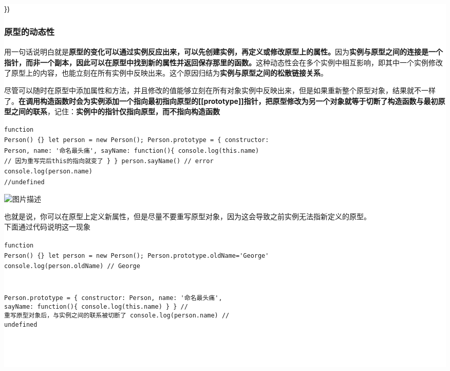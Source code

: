 })</code></pre><h3>&#x539F;&#x578B;&#x7684;&#x52A8;&#x6001;&#x6027;</h3><p>&#x7528;&#x4E00;&#x53E5;&#x8BDD;&#x8BF4;&#x660E;&#x767D;&#x5C31;&#x662F;<strong>&#x539F;&#x578B;&#x7684;&#x53D8;&#x5316;&#x53EF;&#x4EE5;&#x901A;&#x8FC7;&#x5B9E;&#x4F8B;&#x53CD;&#x5E94;&#x51FA;&#x6765;&#xFF0C;&#x53EF;&#x4EE5;&#x5148;&#x521B;&#x5EFA;&#x5B9E;&#x4F8B;&#xFF0C;&#x518D;&#x5B9A;&#x4E49;&#x6216;&#x4FEE;&#x6539;&#x539F;&#x578B;&#x4E0A;&#x7684;&#x5C5E;&#x6027;&#x3002;</strong>&#x56E0;&#x4E3A;<strong>&#x5B9E;&#x4F8B;&#x4E0E;&#x539F;&#x578B;&#x4E4B;&#x95F4;&#x7684;&#x8FDE;&#x63A5;&#x662F;&#x4E00;&#x4E2A;&#x6307;&#x9488;&#xFF0C;&#x800C;&#x975E;&#x4E00;&#x4E2A;&#x526F;&#x672C;&#xFF0C;&#x56E0;&#x6B64;&#x53EF;&#x4EE5;&#x5728;&#x539F;&#x578B;&#x4E2D;&#x627E;&#x5230;&#x65B0;&#x7684;&#x5C5E;&#x6027;&#x5E76;&#x8FD4;&#x56DE;&#x4FDD;&#x5B58;&#x90A3;&#x91CC;&#x7684;&#x51FD;&#x6570;&#x3002;</strong>&#x8FD9;&#x79CD;&#x52A8;&#x6001;&#x6027;&#x4F1A;&#x5728;&#x591A;&#x4E2A;&#x5B9E;&#x4F8B;&#x4E2D;&#x76F8;&#x4E92;&#x5F71;&#x54CD;&#xFF0C;&#x5373;&#x5176;&#x4E2D;&#x4E00;&#x4E2A;&#x5B9E;&#x4F8B;&#x4FEE;&#x6539;&#x4E86;&#x539F;&#x578B;&#x4E0A;&#x7684;&#x5185;&#x5BB9;&#xFF0C;&#x4E5F;&#x80FD;&#x7ACB;&#x523B;&#x5728;&#x6240;&#x6709;&#x5B9E;&#x4F8B;&#x4E2D;&#x53CD;&#x6620;&#x51FA;&#x6765;&#x3002;&#x8FD9;&#x4E2A;&#x539F;&#x56E0;&#x5F52;&#x7ED3;&#x4E3A;<strong>&#x5B9E;&#x4F8B;&#x4E0E;&#x539F;&#x578B;&#x4E4B;&#x95F4;&#x7684;&#x677E;&#x6563;&#x94FE;&#x63A5;&#x5173;&#x7CFB;</strong>&#x3002;</p><p>&#x5C3D;&#x7BA1;&#x53EF;&#x4EE5;&#x968F;&#x65F6;&#x5728;&#x539F;&#x578B;&#x4E2D;&#x6DFB;&#x52A0;&#x5C5E;&#x6027;&#x548C;&#x65B9;&#x6CD5;&#xFF0C;&#x5E76;&#x4E14;&#x4FEE;&#x6539;&#x7684;&#x503C;&#x80FD;&#x591F;&#x7ACB;&#x523B;&#x5728;&#x6240;&#x6709;&#x5BF9;&#x8C61;&#x5B9E;&#x4F8B;&#x4E2D;&#x53CD;&#x6620;&#x51FA;&#x6765;&#xFF0C;&#x4F46;&#x662F;&#x5982;&#x679C;&#x91CD;&#x65B0;&#x6574;&#x4E2A;&#x539F;&#x578B;&#x5BF9;&#x8C61;&#xFF0C;&#x7ED3;&#x679C;&#x5C31;&#x4E0D;&#x4E00;&#x6837;&#x4E86;&#x3002;<strong>&#x5728;&#x8C03;&#x7528;&#x6784;&#x9020;&#x51FD;&#x6570;&#x65F6;&#x4F1A;&#x4E3A;&#x5B9E;&#x4F8B;&#x6DFB;&#x52A0;&#x4E00;&#x4E2A;&#x6307;&#x5411;&#x6700;&#x521D;&#x6307;&#x5411;&#x539F;&#x578B;&#x7684;[[prototype]]&#x6307;&#x9488;&#xFF0C;&#x628A;&#x539F;&#x578B;&#x4FEE;&#x6539;&#x4E3A;&#x53E6;&#x4E00;&#x4E2A;&#x5BF9;&#x8C61;&#x5C31;&#x7B49;&#x4E8E;&#x5207;&#x65AD;&#x4E86;&#x6784;&#x9020;&#x51FD;&#x6570;&#x4E0E;&#x6700;&#x521D;&#x539F;&#x578B;&#x4E4B;&#x95F4;&#x7684;&#x8054;&#x7CFB;</strong>&#xFF0C;&#x8BB0;&#x4F4F;&#xFF1A;<strong>&#x5B9E;&#x4F8B;&#x4E2D;&#x7684;&#x6307;&#x9488;&#x4EC5;&#x6307;&#x5411;&#x539F;&#x578B;&#xFF0C;&#x800C;&#x4E0D;&#x6307;&#x5411;&#x6784;&#x9020;&#x51FD;&#x6570;</strong></p><pre><code>function Person() {}
let person = new Person();
Person.prototype = {
  constructor: Person,
  name: &apos;&#x547D;&#x540D;&#x6700;&#x5934;&#x75DB;&apos;,
  sayName: function(){
    console.log(this.name) // &#x56E0;&#x4E3A;&#x91CD;&#x5199;&#x5B8C;&#x540E;this&#x7684;&#x6307;&#x5411;&#x5C31;&#x53D8;&#x4E86;
  }
}
person.sayName() // error
console.log(person.name) //undefined</code></pre><p><span class="img-wrap"><img data-src="/img/bVbfzoD?w=1476&amp;h=1238" src="https://static.alili.tech/img/bVbfzoD?w=1476&amp;h=1238" alt="&#x56FE;&#x7247;&#x63CF;&#x8FF0;" title="&#x56FE;&#x7247;&#x63CF;&#x8FF0;"></span></p><p>&#x4E5F;&#x5C31;&#x662F;&#x8BF4;&#xFF0C;&#x4F60;&#x53EF;&#x4EE5;&#x5728;&#x539F;&#x578B;&#x4E0A;&#x5B9A;&#x4E49;&#x65B0;&#x5C5E;&#x6027;&#xFF0C;&#x4F46;&#x662F;&#x5C3D;&#x91CF;&#x4E0D;&#x8981;&#x91CD;&#x5199;&#x539F;&#x578B;&#x5BF9;&#x8C61;&#xFF0C;&#x56E0;&#x4E3A;&#x8FD9;&#x4F1A;&#x5BFC;&#x81F4;&#x4E4B;&#x524D;&#x5B9E;&#x4F8B;&#x65E0;&#x6CD5;&#x6307;&#x65B0;&#x5B9A;&#x4E49;&#x7684;&#x539F;&#x578B;&#x3002;<br>&#x4E0B;&#x9762;&#x901A;&#x8FC7;&#x4EE3;&#x7801;&#x8BF4;&#x660E;&#x8FD9;&#x4E00;&#x73B0;&#x8C61;</p><pre><code>function Person() {}
let person = new Person();
Person.prototype.oldName=&apos;George&apos;
console.log(person.oldName) // George

Person.prototype = {
  constructor: Person,
  name: &apos;&#x547D;&#x540D;&#x6700;&#x5934;&#x75DB;&apos;,
  sayName: function(){
    console.log(this.name)
  }
}
// &#x91CD;&#x5199;&#x539F;&#x578B;&#x5BF9;&#x8C61;&#x540E;&#xFF0C;&#x4E0E;&#x5B9E;&#x4F8B;&#x4E4B;&#x95F4;&#x7684;&#x8054;&#x7CFB;&#x88AB;&#x5207;&#x65AD;&#x4E86;
console.log(person.name) // undefined
 